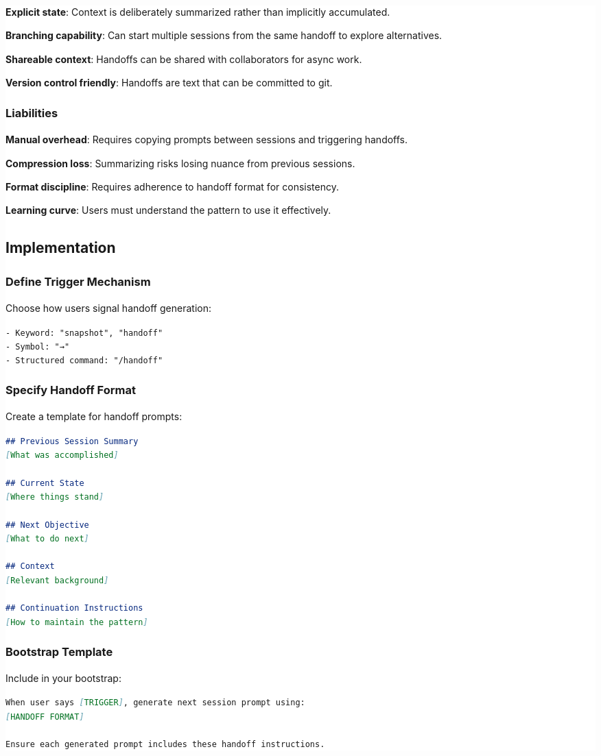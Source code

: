 **Explicit state**: Context is deliberately summarized rather than implicitly accumulated.

**Branching capability**: Can start multiple sessions from the same handoff to explore alternatives.

**Shareable context**: Handoffs can be shared with collaborators for async work.

**Version control friendly**: Handoffs are text that can be committed to git.

### Liabilities

**Manual overhead**: Requires copying prompts between sessions and triggering handoffs.

**Compression loss**: Summarizing risks losing nuance from previous sessions.

**Format discipline**: Requires adherence to handoff format for consistency.

**Learning curve**: Users must understand the pattern to use it effectively.

## Implementation

### Define Trigger Mechanism

Choose how users signal handoff generation:
```
- Keyword: "snapshot", "handoff"
- Symbol: "→"
- Structured command: "/handoff"
```

### Specify Handoff Format

Create a template for handoff prompts:
```markdown
## Previous Session Summary
[What was accomplished]

## Current State
[Where things stand]

## Next Objective
[What to do next]

## Context
[Relevant background]

## Continuation Instructions
[How to maintain the pattern]
```

### Bootstrap Template

Include in your bootstrap:
```markdown
When user says [TRIGGER], generate next session prompt using:
[HANDOFF FORMAT]

Ensure each generated prompt includes these handoff instructions.
```
